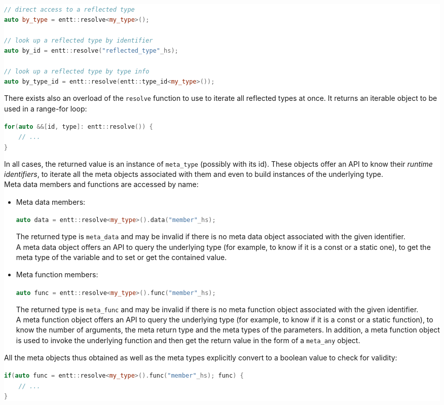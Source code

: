 ```cpp
// direct access to a reflected type
auto by_type = entt::resolve<my_type>();

// look up a reflected type by identifier
auto by_id = entt::resolve("reflected_type"_hs);

// look up a reflected type by type info
auto by_type_id = entt::resolve(entt::type_id<my_type>());
```

There exists also an overload of the `resolve` function to use to iterate all
reflected types at once. It returns an iterable object to be used in a range-for
loop:

```cpp
for(auto &&[id, type]: entt::resolve()) {
    // ...
}
```

In all cases, the returned value is an instance of `meta_type` (possibly with
its id). These objects offer an API to know their _runtime identifiers_, to
iterate all the meta objects associated with them and even to build instances of
the underlying type.<br/>
Meta data members and functions are accessed by name:

* Meta data members:

  ```cpp
  auto data = entt::resolve<my_type>().data("member"_hs);
  ```

  The returned type is `meta_data` and may be invalid if there is no meta data
  object associated with the given identifier.<br/>
  A meta data object offers an API to query the underlying type (for example, to
  know if it is a const or a static one), to get the meta type of the variable
  and to set or get the contained value.

* Meta function members:

  ```cpp
  auto func = entt::resolve<my_type>().func("member"_hs);
  ```

  The returned type is `meta_func` and may be invalid if there is no meta
  function object associated with the given identifier.<br/>
  A meta function object offers an API to query the underlying type (for
  example, to know if it is a const or a static function), to know the number of
  arguments, the meta return type and the meta types of the parameters. In
  addition, a meta function object is used to invoke the underlying function and
  then get the return value in the form of a `meta_any` object.

All the meta objects thus obtained as well as the meta types explicitly convert
to a boolean value to check for validity:

```cpp
if(auto func = entt::resolve<my_type>().func("member"_hs); func) {
    // ...
}
```
